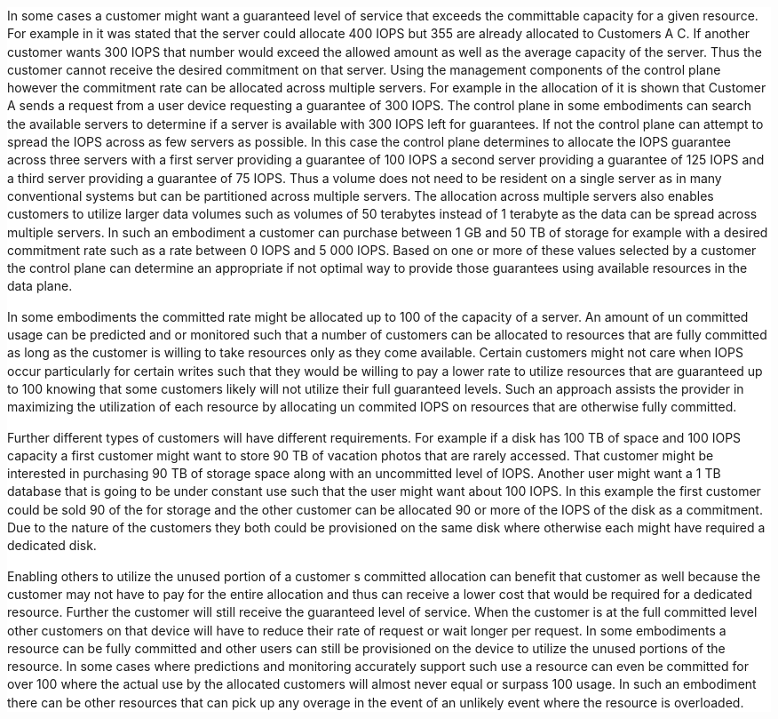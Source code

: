 In some cases a customer might want a guaranteed level of service that exceeds the committable capacity for a given resource. For example in it was stated that the server could allocate 400 IOPS but 355 are already allocated to Customers A C. If another customer wants 300 IOPS that number would exceed the allowed amount as well as the average capacity of the server. Thus the customer cannot receive the desired commitment on that server. Using the management components of the control plane however the commitment rate can be allocated across multiple servers. For example in the allocation of it is shown that Customer A sends a request from a user device requesting a guarantee of 300 IOPS. The control plane in some embodiments can search the available servers to determine if a server is available with 300 IOPS left for guarantees. If not the control plane can attempt to spread the IOPS across as few servers as possible. In this case the control plane determines to allocate the IOPS guarantee across three servers with a first server providing a guarantee of 100 IOPS a second server providing a guarantee of 125 IOPS and a third server providing a guarantee of 75 IOPS. Thus a volume does not need to be resident on a single server as in many conventional systems but can be partitioned across multiple servers. The allocation across multiple servers also enables customers to utilize larger data volumes such as volumes of 50 terabytes instead of 1 terabyte as the data can be spread across multiple servers. In such an embodiment a customer can purchase between 1 GB and 50 TB of storage for example with a desired commitment rate such as a rate between 0 IOPS and 5 000 IOPS. Based on one or more of these values selected by a customer the control plane can determine an appropriate if not optimal way to provide those guarantees using available resources in the data plane.

In some embodiments the committed rate might be allocated up to 100 of the capacity of a server. An amount of un committed usage can be predicted and or monitored such that a number of customers can be allocated to resources that are fully committed as long as the customer is willing to take resources only as they come available. Certain customers might not care when IOPS occur particularly for certain writes such that they would be willing to pay a lower rate to utilize resources that are guaranteed up to 100 knowing that some customers likely will not utilize their full guaranteed levels. Such an approach assists the provider in maximizing the utilization of each resource by allocating un commited IOPS on resources that are otherwise fully committed.

Further different types of customers will have different requirements. For example if a disk has 100 TB of space and 100 IOPS capacity a first customer might want to store 90 TB of vacation photos that are rarely accessed. That customer might be interested in purchasing 90 TB of storage space along with an uncommitted level of IOPS. Another user might want a 1 TB database that is going to be under constant use such that the user might want about 100 IOPS. In this example the first customer could be sold 90 of the for storage and the other customer can be allocated 90 or more of the IOPS of the disk as a commitment. Due to the nature of the customers they both could be provisioned on the same disk where otherwise each might have required a dedicated disk.

Enabling others to utilize the unused portion of a customer s committed allocation can benefit that customer as well because the customer may not have to pay for the entire allocation and thus can receive a lower cost that would be required for a dedicated resource. Further the customer will still receive the guaranteed level of service. When the customer is at the full committed level other customers on that device will have to reduce their rate of request or wait longer per request. In some embodiments a resource can be fully committed and other users can still be provisioned on the device to utilize the unused portions of the resource. In some cases where predictions and monitoring accurately support such use a resource can even be committed for over 100 where the actual use by the allocated customers will almost never equal or surpass 100 usage. In such an embodiment there can be other resources that can pick up any overage in the event of an unlikely event where the resource is overloaded.
